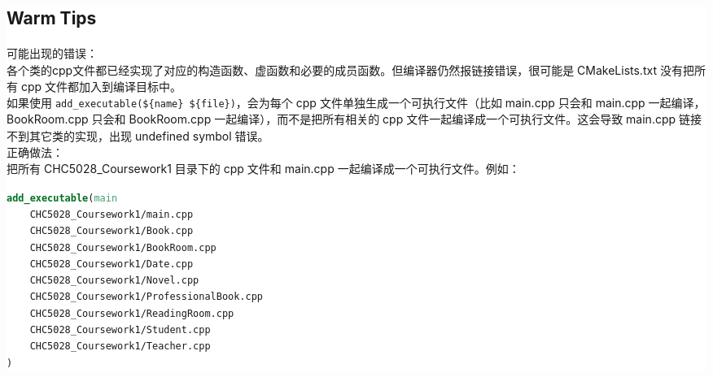## Warm Tips
可能出现的错误：  
各个类的cpp文件都已经实现了对应的构造函数、虚函数和必要的成员函数。但编译器仍然报链接错误，很可能是 CMakeLists.txt 没有把所有 cpp 文件都加入到编译目标中。  
如果使用 `add_executable(${name} ${file})`，会为每个 cpp 文件单独生成一个可执行文件（比如 main.cpp 只会和 main.cpp 一起编译，BookRoom.cpp 只会和 BookRoom.cpp 一起编译），而不是把所有相关的 cpp 文件一起编译成一个可执行文件。这会导致 main.cpp 链接不到其它类的实现，出现 undefined symbol 错误。  
正确做法：  
把所有 CHC5028_Coursework1 目录下的 cpp 文件和 main.cpp 一起编译成一个可执行文件。例如：
```cmake
add_executable(main
    CHC5028_Coursework1/main.cpp
    CHC5028_Coursework1/Book.cpp
    CHC5028_Coursework1/BookRoom.cpp
    CHC5028_Coursework1/Date.cpp
    CHC5028_Coursework1/Novel.cpp
    CHC5028_Coursework1/ProfessionalBook.cpp
    CHC5028_Coursework1/ReadingRoom.cpp
    CHC5028_Coursework1/Student.cpp
    CHC5028_Coursework1/Teacher.cpp
)
```
